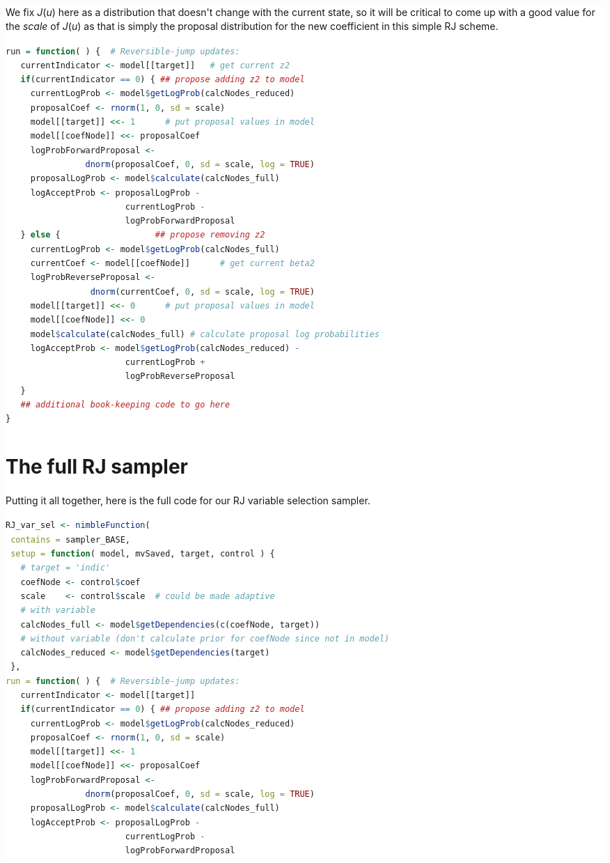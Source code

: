 We fix $J(u)$ here as a distribution that doesn't change with the current state, so it will be critical to come up with a good value for the *scale* of $J(u)$ as that is simply the proposal distribution for the new coefficient in this simple RJ scheme.


```r
run = function( ) {  # Reversible-jump updates:
   currentIndicator <- model[[target]]   # get current z2
   if(currentIndicator == 0) { ## propose adding z2 to model
     currentLogProb <- model$getLogProb(calcNodes_reduced)
     proposalCoef <- rnorm(1, 0, sd = scale)
     model[[target]] <<- 1      # put proposal values in model
     model[[coefNode]] <<- proposalCoef
     logProbForwardProposal <- 
                dnorm(proposalCoef, 0, sd = scale, log = TRUE)
     proposalLogProb <- model$calculate(calcNodes_full)
     logAcceptProb <- proposalLogProb - 
                        currentLogProb - 
                        logProbForwardProposal
   } else {                   ## propose removing z2
     currentLogProb <- model$getLogProb(calcNodes_full)
     currentCoef <- model[[coefNode]]      # get current beta2
     logProbReverseProposal <- 
                 dnorm(currentCoef, 0, sd = scale, log = TRUE)   
     model[[target]] <<- 0      # put proposal values in model
     model[[coefNode]] <<- 0
     model$calculate(calcNodes_full) # calculate proposal log probabilities
     logAcceptProb <- model$getLogProb(calcNodes_reduced) -
                        currentLogProb + 
                        logProbReverseProposal
   }
   ## additional book-keeping code to go here
}   
```

# The full RJ sampler

Putting it all together, here is the full code for our RJ variable selection sampler.


```r
RJ_var_sel <- nimbleFunction(
 contains = sampler_BASE,
 setup = function( model, mvSaved, target, control ) {
   # target = 'indic'
   coefNode <- control$coef   
   scale    <- control$scale  # could be made adaptive
   # with variable
   calcNodes_full <- model$getDependencies(c(coefNode, target))
   # without variable (don't calculate prior for coefNode since not in model)
   calcNodes_reduced <- model$getDependencies(target)
 },
run = function( ) {  # Reversible-jump updates:
   currentIndicator <- model[[target]]   
   if(currentIndicator == 0) { ## propose adding z2 to model
     currentLogProb <- model$getLogProb(calcNodes_reduced)
     proposalCoef <- rnorm(1, 0, sd = scale)
     model[[target]] <<- 1
     model[[coefNode]] <<- proposalCoef
     logProbForwardProposal <- 
                dnorm(proposalCoef, 0, sd = scale, log = TRUE)
     proposalLogProb <- model$calculate(calcNodes_full)
     logAcceptProb <- proposalLogProb - 
                        currentLogProb - 
                        logProbForwardProposal
```